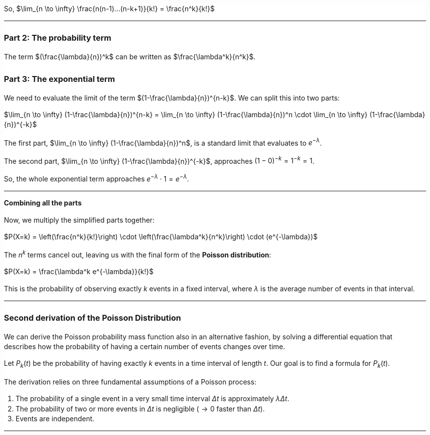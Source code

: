 So, $\lim_{n \to \infty} \frac{n(n-1)...(n-k+1)}{k!} = \frac{n^k}{k!}$

---

### Part 2: The probability term

The term $(\frac{\lambda}{n})^k$ can be written as $\frac{\lambda^k}{n^k}$.

### Part 3: The exponential term

We need to evaluate the limit of the term $(1-\frac{\lambda}{n})^{n-k}$. We can split this into two parts:

$\lim_{n \to \infty} (1-\frac{\lambda}{n})^{n-k} = \lim_{n \to \infty} (1-\frac{\lambda}{n})^n \cdot \lim_{n \to \infty} (1-\frac{\lambda}{n})^{-k}$

The first part, $\lim_{n \to \infty} (1-\frac{\lambda}{n})^n$, is a standard limit that evaluates to $e^{-\lambda}$.

The second part, $\lim_{n \to \infty} (1-\frac{\lambda}{n})^{-k}$, approaches $(1-0)^{-k} = 1^{-k} = 1$.

So, the whole exponential term approaches $e^{-\lambda} \cdot 1 = e^{-\lambda}$.

---

**Combining all the parts**

Now, we multiply the simplified parts together:

$P(X=k) = \left(\frac{n^k}{k!}\right) \cdot \left(\frac{\lambda^k}{n^k}\right) \cdot (e^{-\lambda})$

The $n^k$ terms cancel out, leaving us with the final form of the **Poisson distribution**:

$P(X=k) = \frac{\lambda^k e^{-\lambda}}{k!}$

This is the probability of observing exactly $k$ events in a fixed interval, where $\lambda$ is the average number of events in that interval.

---

### Second derivation of the Poisson Distribution

We can derive the Poisson probability mass function also in an alternative fashion, by solving a differential equation that describes how the probability of having a certain number of events changes over time.

Let $P_k(t)$ be the probability of having exactly $k$ events in a time interval of length $t$. Our goal is to find a formula for $P_k(t)$.

The derivation relies on three fundamental assumptions of a Poisson process:
1.  The probability of a single event in a very small time interval $\Delta t$ is approximately $\lambda \Delta t$.
2.  The probability of two or more events in $\Delta t$ is negligible ($\rightarrow 0$ faster than $\Delta t$).
3.  Events are independent.

---